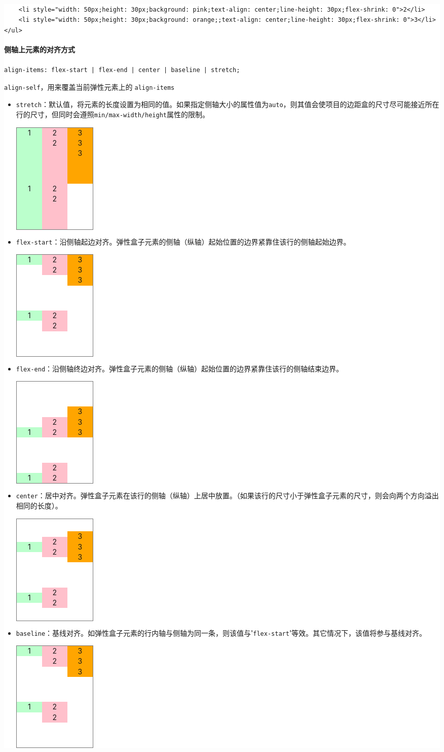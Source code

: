         <li style="width: 50px;height: 30px;background: pink;text-align: center;line-height: 30px;flex-shrink: 0">2</li>
        <li style="width: 50px;height: 30px;background: orange;;text-align: center;line-height: 30px;flex-shrink: 0">3</li>
    </ul>

#### 侧轴上元素的对齐方式

`align-items: flex-start | flex-end | center | baseline | stretch;`

`align-self`，用来覆盖当前弹性元素上的 `align-items`

- `stretch`：默认值，将元素的长度设置为相同的值。如果指定侧轴大小的属性值为`auto`，则其值会使项目的边距盒的尺寸尽可能接近所在行的尺寸，但同时会遵照`min/max-width/height`属性的限制。
    <ul style="margin:0;padding:0;width: 150px;height: 200px; border: #777777 1px solid;list-style: none;display: flex;flex-flow: row wrap; align-items: stretch">
        <li style="width: 50px;background: #bbffcc;text-align: center;">1</li>
        <li style="width: 50px;background: pink;text-align: center;">2<div>2</div></li>
        <li style="width: 50px;background: orange;;text-align: center;">3<div>3</div><div>3</div></li>
        <li style="width: 50px;background: #bbffcc;text-align: center;">1</li>
        <li style="width: 50px;background: pink;text-align: center;">2<div>2</div></li>
    </ul>

- `flex-start`：沿侧轴起边对齐。弹性盒子元素的侧轴（纵轴）起始位置的边界紧靠住该行的侧轴起始边界。
    <ul style="margin:0;padding:0;width: 150px;height: 200px; border: #777777 1px solid;list-style: none;display: flex;flex-flow: row wrap; align-items: flex-start">
        <li style="width: 50px;background: #bbffcc;text-align: center;">1</li>
        <li style="width: 50px;background: pink;text-align: center;">2<div>2</div></li>
        <li style="width: 50px;background: orange;;text-align: center;">3<div>3</div><div>3</div></li>
        <li style="width: 50px;background: #bbffcc;text-align: center;">1</li>
        <li style="width: 50px;background: pink;text-align: center;">2<div>2</div></li>
    </ul>

- `flex-end`：沿侧轴终边对齐。弹性盒子元素的侧轴（纵轴）起始位置的边界紧靠住该行的侧轴结束边界。
    <ul style="margin:0;padding:0;width: 150px;height: 200px; border: #777777 1px solid;list-style: none;display: flex;flex-flow: row wrap; align-items: flex-end">
        <li style="width: 50px;background: #bbffcc;text-align: center;">1</li>
        <li style="width: 50px;background: pink;text-align: center;">2<div>2</div></li>
        <li style="width: 50px;background: orange;;text-align: center;">3<div>3</div><div>3</div></li>
        <li style="width: 50px;background: #bbffcc;text-align: center;">1</li>
        <li style="width: 50px;background: pink;text-align: center;">2<div>2</div></li>
    </ul>
- `center`：居中对齐。弹性盒子元素在该行的侧轴（纵轴）上居中放置。（如果该行的尺寸小于弹性盒子元素的尺寸，则会向两个方向溢出相同的长度）。
    <ul style="margin:0;padding:0;width: 150px;height: 200px; border: #777777 1px solid;list-style: none;display: flex;flex-flow: row wrap; align-items: center">
        <li style="width: 50px;background: #bbffcc;text-align: center;">1</li>
        <li style="width: 50px;background: pink;text-align: center;">2<div>2</div></li>
        <li style="width: 50px;background: orange;;text-align: center;">3<div>3</div><div>3</div></li>
        <li style="width: 50px;background: #bbffcc;text-align: center;">1</li>
        <li style="width: 50px;background: pink;text-align: center;">2<div>2</div></li>
    </ul>
- `baseline`：基线对齐。如弹性盒子元素的行内轴与侧轴为同一条，则该值与'`flex-start`'等效。其它情况下，该值将参与基线对齐。
    <ul style="margin:0;padding:0;width: 150px;height: 200px; border: #777777 1px solid;list-style: none;display: flex;flex-flow: row wrap; align-items: baseline">
        <li style="width: 50px;background: #bbffcc;text-align: center;">1</li>
        <li style="width: 50px;background: pink;text-align: center;">2<div>2</div></li>
        <li style="width: 50px;background: orange;;text-align: center;">3<div>3</div><div>3</div></li>
        <li style="width: 50px;background: #bbffcc;text-align: center;">1</li>
        <li style="width: 50px;background: pink;text-align: center;">2<div>2</div></li>
    </ul>
